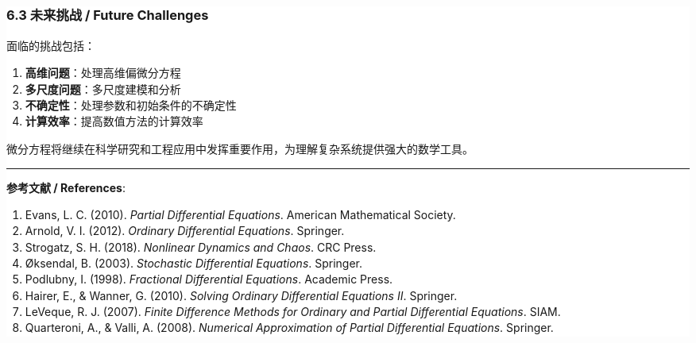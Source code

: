 ### 6.3 未来挑战 / Future Challenges

面临的挑战包括：

1. **高维问题**：处理高维偏微分方程
2. **多尺度问题**：多尺度建模和分析
3. **不确定性**：处理参数和初始条件的不确定性
4. **计算效率**：提高数值方法的计算效率

微分方程将继续在科学研究和工程应用中发挥重要作用，为理解复杂系统提供强大的数学工具。

---

**参考文献 / References**:

1. Evans, L. C. (2010). *Partial Differential Equations*. American Mathematical Society.
2. Arnold, V. I. (2012). *Ordinary Differential Equations*. Springer.
3. Strogatz, S. H. (2018). *Nonlinear Dynamics and Chaos*. CRC Press.
4. Øksendal, B. (2003). *Stochastic Differential Equations*. Springer.
5. Podlubny, I. (1998). *Fractional Differential Equations*. Academic Press.
6. Hairer, E., & Wanner, G. (2010). *Solving Ordinary Differential Equations II*. Springer.
7. LeVeque, R. J. (2007). *Finite Difference Methods for Ordinary and Partial Differential Equations*. SIAM.
8. Quarteroni, A., & Valli, A. (2008). *Numerical Approximation of Partial Differential Equations*. Springer.
